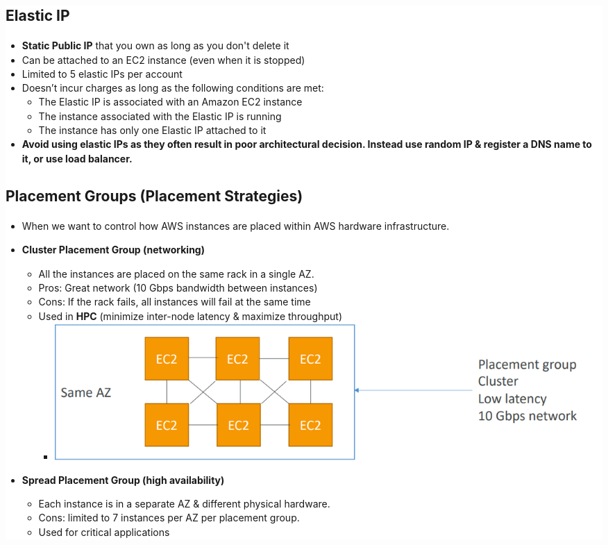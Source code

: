 ## Elastic IP

- **Static Public IP** that you own as long as you don't delete it
- Can be attached to an EC2 instance (even when it is stopped)
- Limited to 5 elastic IPs per account
- Doesn’t incur charges as long as the following conditions are met:
    - The Elastic IP is associated with an Amazon EC2 instance
    - The instance associated with the Elastic IP is running
    - The instance has only one Elastic IP attached to it
- **Avoid using elastic IPs as they often result in poor architectural decision. Instead use random IP & register a DNS name to it, or use load balancer.**

## Placement Groups (Placement Strategies)

- When we want to control how AWS instances are placed within AWS hardware infrastructure.
- **Cluster Placement Group (networking)**
    - All the instances are placed on the same rack in a single AZ.
    - Pros: Great network (10 Gbps bandwidth between instances)
    - Cons: If the rack fails, all instances will fail at the same time
    - Used in **HPC** (minimize inter-node latency & maximize throughput)
        - ![](../Assets/cluster-pl.png)

- **Spread Placement Group (high availability)**
    - Each instance is in a separate AZ & different physical hardware.
    - Cons: limited to 7 instances per AZ per placement group.
    - Used for critical applications